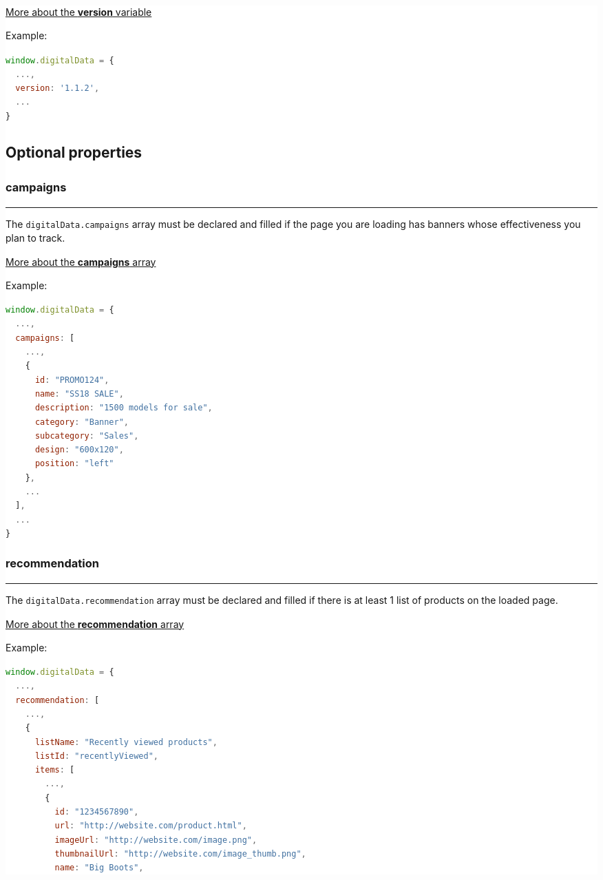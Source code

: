 [More about the **version** variable](/digitaldata/standard-version)

Example:
```javascript
window.digitalData = {
  ...,
  version: '1.1.2',
  ...
}
```

## Optional properties

### <a name="6"></a>campaigns
------
The `digitalData.campaigns` array must be declared and filled if the page you are loading has banners whose effectiveness you plan to track.

[More about the **campaigns** array](/digitaldata/campaigns)

Example:
```javascript
window.digitalData = {
  ...,
  campaigns: [
    ...,
    {
      id: "PROMO124",
      name: "SS18 SALE",
      description: "1500 models for sale",
      category: "Banner",
      subcategory: "Sales",
      design: "600x120",
      position: "left"
    },
    ...
  ],
  ...
}
```

### <a name="7"></a>recommendation
------
The `digitalData.recommendation` array must be declared and filled if there is at least 1 list of products on the loaded page.

[More about the **recommendation** array](/digitaldata/recommendation)

Example:
```javascript
window.digitalData = {
  ...,
  recommendation: [
    ...,
    {
      listName: "Recently viewed products",
      listId: "recentlyViewed",
      items: [
        ...,
        {
          id: "1234567890",
          url: "http://website.com/product.html",
          imageUrl: "http://website.com/image.png",
          thumbnailUrl: "http://website.com/image_thumb.png",
          name: "Big Boots",
```